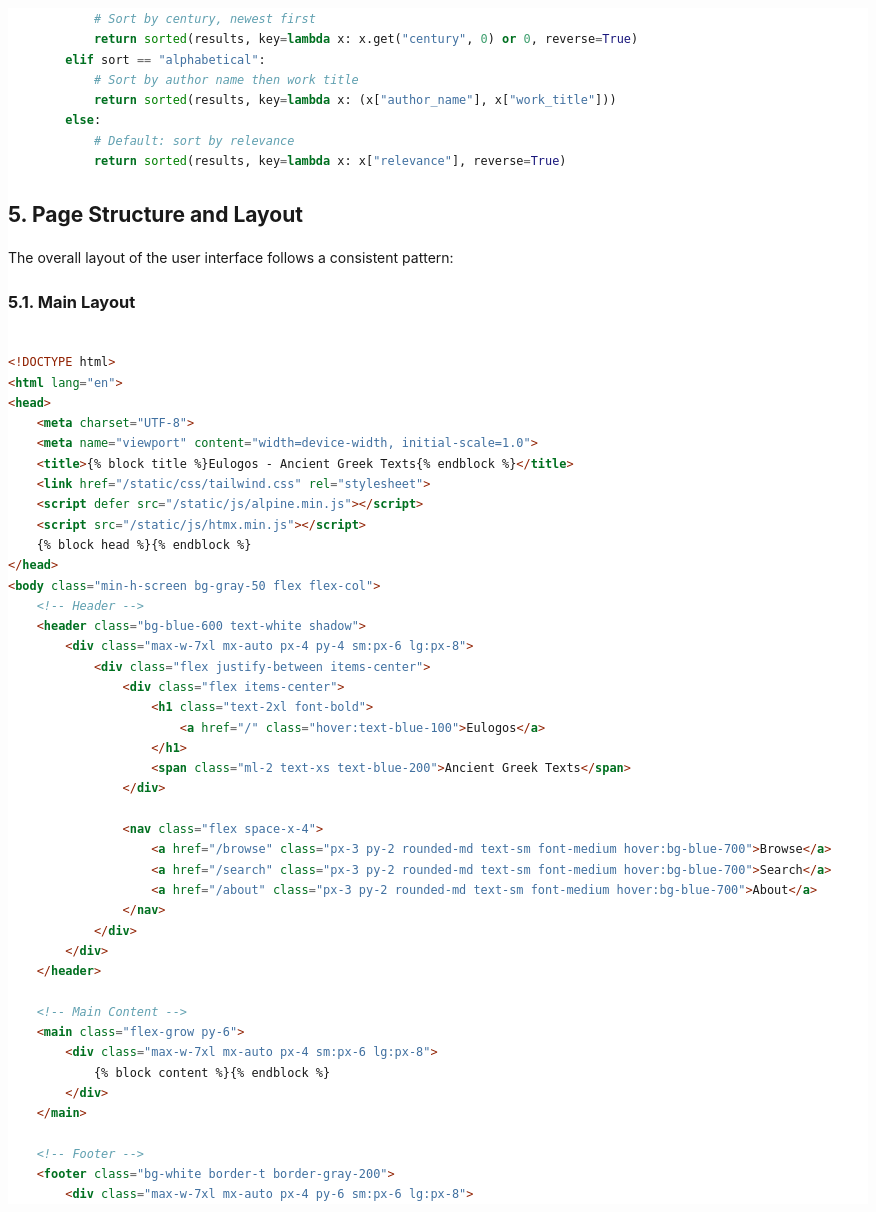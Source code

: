 ```python
            # Sort by century, newest first
            return sorted(results, key=lambda x: x.get("century", 0) or 0, reverse=True)
        elif sort == "alphabetical":
            # Sort by author name then work title
            return sorted(results, key=lambda x: (x["author_name"], x["work_title"]))
        else:
            # Default: sort by relevance
            return sorted(results, key=lambda x: x["relevance"], reverse=True)
```

## 5. Page Structure and Layout

The overall layout of the user interface follows a consistent pattern:

### 5.1. Main Layout

```html

<!DOCTYPE html>
<html lang="en">
<head>
    <meta charset="UTF-8">
    <meta name="viewport" content="width=device-width, initial-scale=1.0">
    <title>{% block title %}Eulogos - Ancient Greek Texts{% endblock %}</title>
    <link href="/static/css/tailwind.css" rel="stylesheet">
    <script defer src="/static/js/alpine.min.js"></script>
    <script src="/static/js/htmx.min.js"></script>
    {% block head %}{% endblock %}
</head>
<body class="min-h-screen bg-gray-50 flex flex-col">
    <!-- Header -->
    <header class="bg-blue-600 text-white shadow">
        <div class="max-w-7xl mx-auto px-4 py-4 sm:px-6 lg:px-8">
            <div class="flex justify-between items-center">
                <div class="flex items-center">
                    <h1 class="text-2xl font-bold">
                        <a href="/" class="hover:text-blue-100">Eulogos</a>
                    </h1>
                    <span class="ml-2 text-xs text-blue-200">Ancient Greek Texts</span>
                </div>
                
                <nav class="flex space-x-4">
                    <a href="/browse" class="px-3 py-2 rounded-md text-sm font-medium hover:bg-blue-700">Browse</a>
                    <a href="/search" class="px-3 py-2 rounded-md text-sm font-medium hover:bg-blue-700">Search</a>
                    <a href="/about" class="px-3 py-2 rounded-md text-sm font-medium hover:bg-blue-700">About</a>
                </nav>
            </div>
        </div>
    </header>
    
    <!-- Main Content -->
    <main class="flex-grow py-6">
        <div class="max-w-7xl mx-auto px-4 sm:px-6 lg:px-8">
            {% block content %}{% endblock %}
        </div>
    </main>
    
    <!-- Footer -->
    <footer class="bg-white border-t border-gray-200">
        <div class="max-w-7xl mx-auto px-4 py-6 sm:px-6 lg:px-8">
```